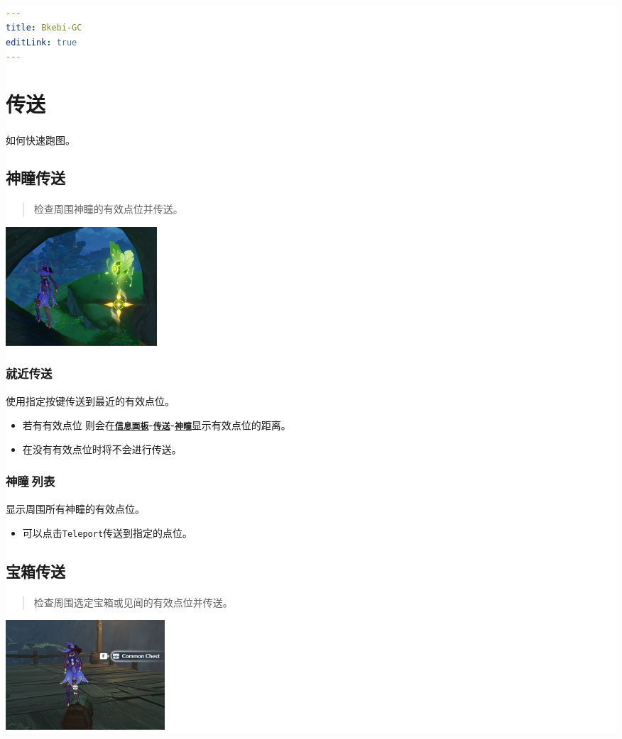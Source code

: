 ```yaml
---
title: Bkebi-GC
editLink: true
---
```


# 传送

如何快速跑图。

## 神瞳传送

> 检查周围神瞳的有效点位并传送。

![Oculi_Teleport.png](image/Oculi_Teleport.png)

### 就近传送

使用指定按键传送到最近的有效点位。

- 若有有效点位 则会在[<font>**`信息面板`**</font>](#)-[<font>**`传送`**</font>](#)-[<font>**`神瞳`**</font>](#)显示有效点位的距离。

- 在没有有效点位时将不会进行传送。

### 神瞳 列表

显示周围所有神瞳的有效点位。

- 可以点击`Teleport`传送到指定的点位。

## 宝箱传送

> 检查周围选定宝箱或见闻的有效点位并传送。

![Chest_Teleport.png](image/Chest_Teleport.png)
